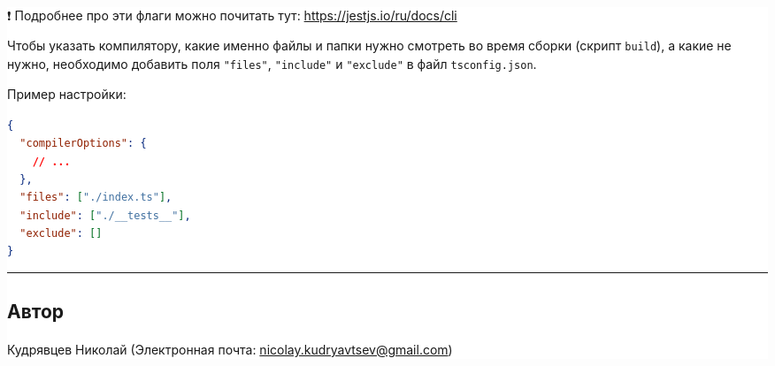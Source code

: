 ❗ Подробнее про эти флаги можно почитать тут: <https://jestjs.io/ru/docs/cli>

Чтобы указать компилятору, какие именно файлы и папки нужно смотреть во время сборки (скрипт <code>build</code>), а какие не нужно, необходимо добавить поля <code>"files"</code>, <code>"include"</code> и <code>"exclude"</code> в файл <code>tsconfig.json</code>.

Пример настройки:

```json
{
  "compilerOptions": {
    // ...
  },
  "files": ["./index.ts"],
  "include": ["./__tests__"],
  "exclude": []
}
```

---

## Автор

Кудрявцев Николай (Электронная почта: <nicolay.kudryavtsev@gmail.com>)
